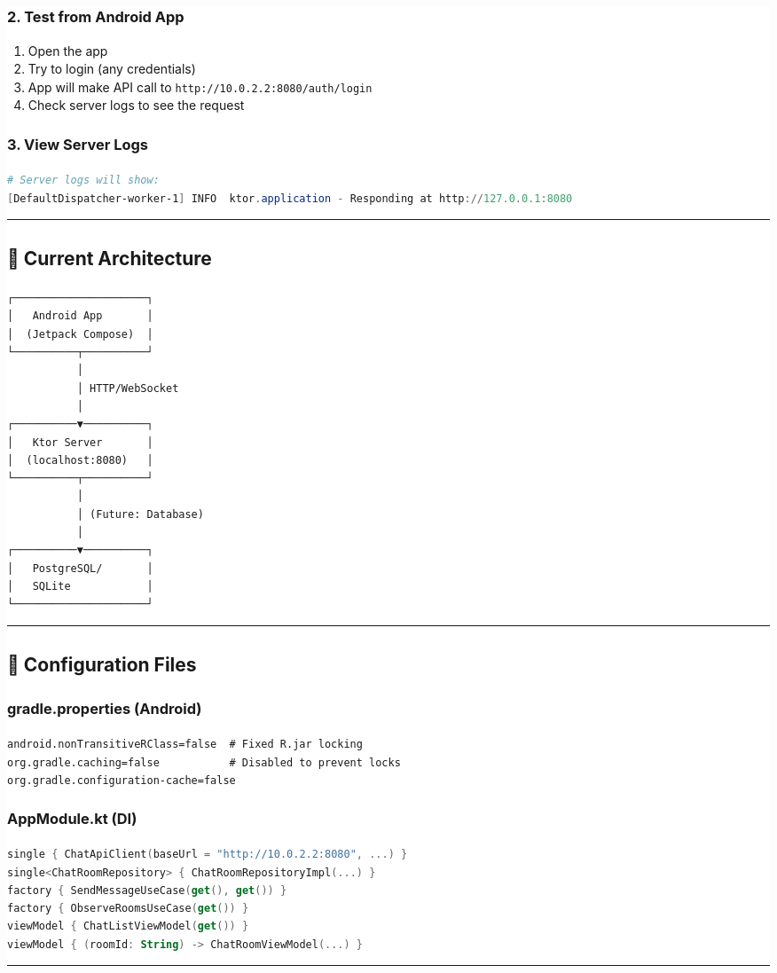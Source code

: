 ### 2. Test from Android App
1. Open the app
2. Try to login (any credentials)
3. App will make API call to `http://10.0.2.2:8080/auth/login`
4. Check server logs to see the request

### 3. View Server Logs
```powershell
# Server logs will show:
[DefaultDispatcher-worker-1] INFO  ktor.application - Responding at http://127.0.0.1:8080
```

---

## 🔧 **Current Architecture**

```
┌─────────────────────┐
│   Android App       │
│  (Jetpack Compose)  │
└──────────┬──────────┘
           │
           │ HTTP/WebSocket
           │
┌──────────▼──────────┐
│   Ktor Server       │
│  (localhost:8080)   │
└──────────┬──────────┘
           │
           │ (Future: Database)
           │
┌──────────▼──────────┐
│   PostgreSQL/       │
│   SQLite            │
└─────────────────────┘
```

---

## 📝 **Configuration Files**

### gradle.properties (Android)
```properties
android.nonTransitiveRClass=false  # Fixed R.jar locking
org.gradle.caching=false           # Disabled to prevent locks
org.gradle.configuration-cache=false
```

### AppModule.kt (DI)
```kotlin
single { ChatApiClient(baseUrl = "http://10.0.2.2:8080", ...) }
single<ChatRoomRepository> { ChatRoomRepositoryImpl(...) }
factory { SendMessageUseCase(get(), get()) }
factory { ObserveRoomsUseCase(get()) }
viewModel { ChatListViewModel(get()) }
viewModel { (roomId: String) -> ChatRoomViewModel(...) }
```

---